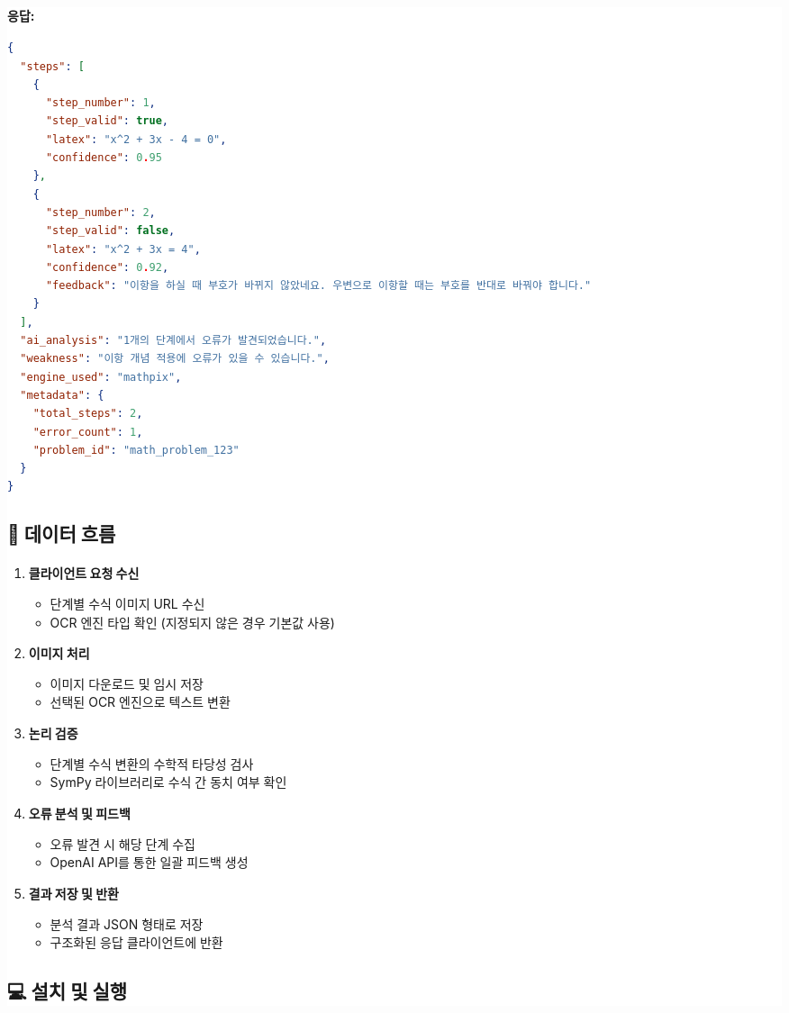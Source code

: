 **응답:**
```json
{
  "steps": [
    {
      "step_number": 1,
      "step_valid": true,
      "latex": "x^2 + 3x - 4 = 0",
      "confidence": 0.95
    },
    {
      "step_number": 2,
      "step_valid": false,
      "latex": "x^2 + 3x = 4",
      "confidence": 0.92,
      "feedback": "이항을 하실 때 부호가 바뀌지 않았네요. 우변으로 이항할 때는 부호를 반대로 바꿔야 합니다."
    }
  ],
  "ai_analysis": "1개의 단계에서 오류가 발견되었습니다.",
  "weakness": "이항 개념 적용에 오류가 있을 수 있습니다.",
  "engine_used": "mathpix",
  "metadata": {
    "total_steps": 2,
    "error_count": 1,
    "problem_id": "math_problem_123"
  }
}
```

## 🔄 데이터 흐름

1. **클라이언트 요청 수신**
   - 단계별 수식 이미지 URL 수신
   - OCR 엔진 타입 확인 (지정되지 않은 경우 기본값 사용)

2. **이미지 처리**
   - 이미지 다운로드 및 임시 저장
   - 선택된 OCR 엔진으로 텍스트 변환

3. **논리 검증**
   - 단계별 수식 변환의 수학적 타당성 검사
   - SymPy 라이브러리로 수식 간 동치 여부 확인

4. **오류 분석 및 피드백**
   - 오류 발견 시 해당 단계 수집
   - OpenAI API를 통한 일괄 피드백 생성

5. **결과 저장 및 반환**
   - 분석 결과 JSON 형태로 저장
   - 구조화된 응답 클라이언트에 반환

## 💻 설치 및 실행
